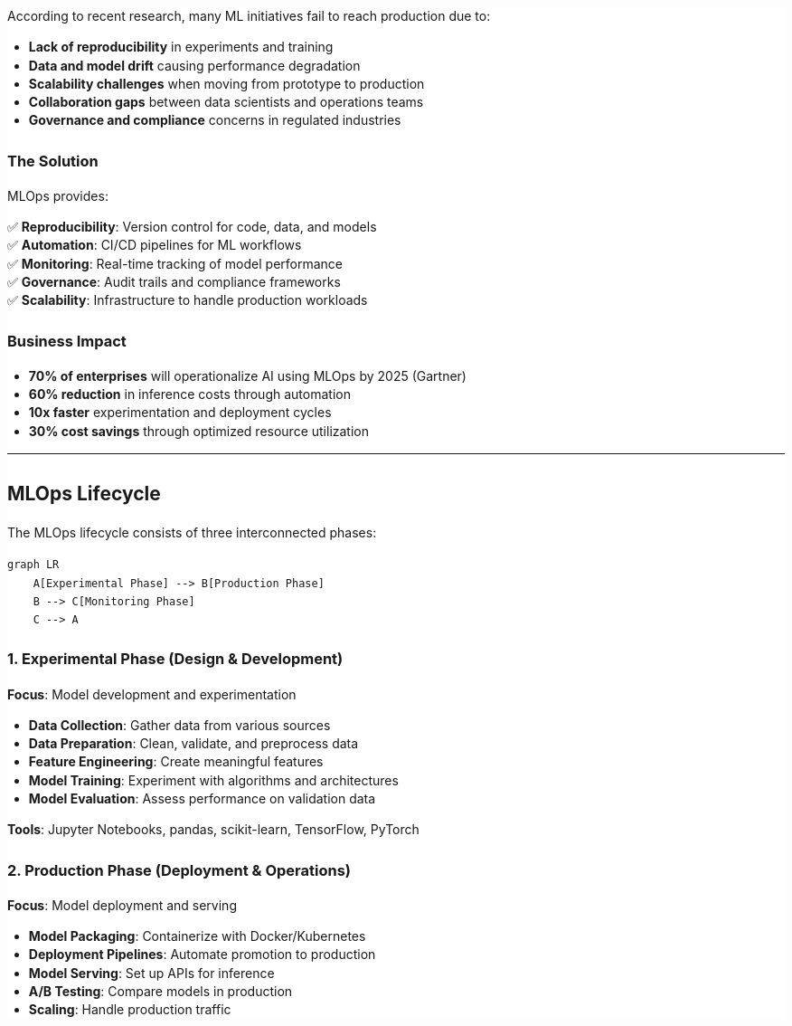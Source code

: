 According to recent research, many ML initiatives fail to reach production due to:

- **Lack of reproducibility** in experiments and training
- **Data and model drift** causing performance degradation
- **Scalability challenges** when moving from prototype to production
- **Collaboration gaps** between data scientists and operations teams
- **Governance and compliance** concerns in regulated industries

### The Solution

MLOps provides:

✅ **Reproducibility**: Version control for code, data, and models  
✅ **Automation**: CI/CD pipelines for ML workflows  
✅ **Monitoring**: Real-time tracking of model performance  
✅ **Governance**: Audit trails and compliance frameworks  
✅ **Scalability**: Infrastructure to handle production workloads  

### Business Impact

- **70% of enterprises** will operationalize AI using MLOps by 2025 (Gartner)
- **60% reduction** in inference costs through automation
- **10x faster** experimentation and deployment cycles
- **30% cost savings** through optimized resource utilization

---

## MLOps Lifecycle

The MLOps lifecycle consists of three interconnected phases:

```mermaid
graph LR
    A[Experimental Phase] --> B[Production Phase]
    B --> C[Monitoring Phase]
    C --> A
```

### 1. Experimental Phase (Design & Development)

**Focus**: Model development and experimentation

- **Data Collection**: Gather data from various sources
- **Data Preparation**: Clean, validate, and preprocess data
- **Feature Engineering**: Create meaningful features
- **Model Training**: Experiment with algorithms and architectures
- **Model Evaluation**: Assess performance on validation data

**Tools**: Jupyter Notebooks, pandas, scikit-learn, TensorFlow, PyTorch

### 2. Production Phase (Deployment & Operations)

**Focus**: Model deployment and serving

- **Model Packaging**: Containerize with Docker/Kubernetes
- **Deployment Pipelines**: Automate promotion to production
- **Model Serving**: Set up APIs for inference
- **A/B Testing**: Compare models in production
- **Scaling**: Handle production traffic
